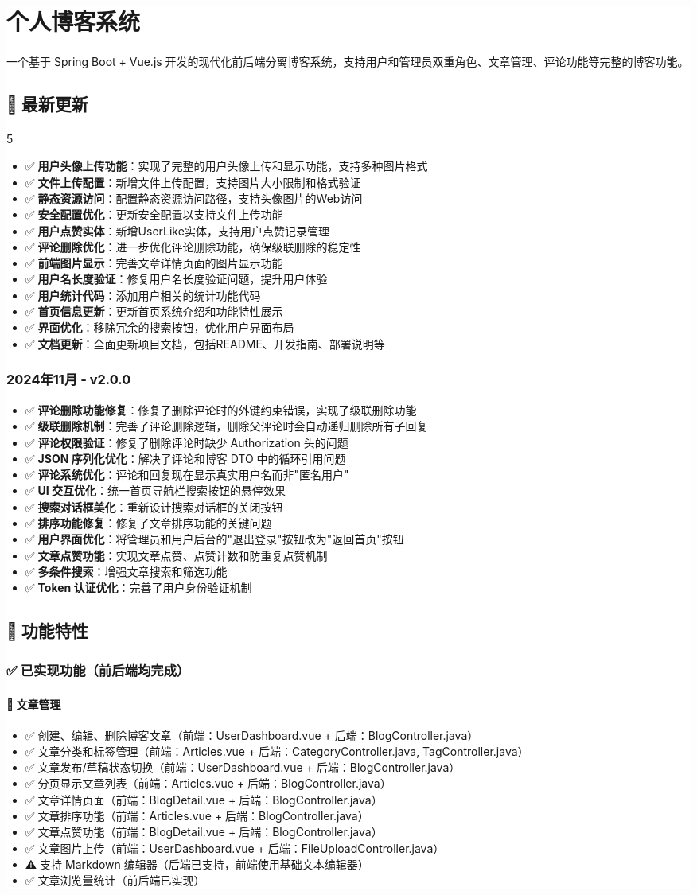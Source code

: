 # 个人博客系统

一个基于 Spring Boot + Vue.js 开发的现代化前后端分离博客系统，支持用户和管理员双重角色、文章管理、评论功能等完整的博客功能。

## 🎯 最新更新
5

- ✅ **用户头像上传功能**：实现了完整的用户头像上传和显示功能，支持多种图片格式
- ✅ **文件上传配置**：新增文件上传配置，支持图片大小限制和格式验证
- ✅ **静态资源访问**：配置静态资源访问路径，支持头像图片的Web访问
- ✅ **安全配置优化**：更新安全配置以支持文件上传功能
- ✅ **用户点赞实体**：新增UserLike实体，支持用户点赞记录管理
- ✅ **评论删除优化**：进一步优化评论删除功能，确保级联删除的稳定性
- ✅ **前端图片显示**：完善文章详情页面的图片显示功能
- ✅ **用户名长度验证**：修复用户名长度验证问题，提升用户体验
- ✅ **用户统计代码**：添加用户相关的统计功能代码
- ✅ **首页信息更新**：更新首页系统介绍和功能特性展示
- ✅ **界面优化**：移除冗余的搜索按钮，优化用户界面布局
- ✅ **文档更新**：全面更新项目文档，包括README、开发指南、部署说明等

### 2024年11月 - v2.0.0
- ✅ **评论删除功能修复**：修复了删除评论时的外键约束错误，实现了级联删除功能
- ✅ **级联删除机制**：完善了评论删除逻辑，删除父评论时会自动递归删除所有子回复
- ✅ **评论权限验证**：修复了删除评论时缺少 Authorization 头的问题
- ✅ **JSON 序列化优化**：解决了评论和博客 DTO 中的循环引用问题
- ✅ **评论系统优化**：评论和回复现在显示真实用户名而非"匿名用户"
- ✅ **UI 交互优化**：统一首页导航栏搜索按钮的悬停效果
- ✅ **搜索对话框美化**：重新设计搜索对话框的关闭按钮
- ✅ **排序功能修复**：修复了文章排序功能的关键问题
- ✅ **用户界面优化**：将管理员和用户后台的"退出登录"按钮改为"返回首页"按钮
- ✅ **文章点赞功能**：实现文章点赞、点赞计数和防重复点赞机制
- ✅ **多条件搜索**：增强文章搜索和筛选功能
- ✅ **Token 认证优化**：完善了用户身份验证机制

## 🚀 功能特性

### ✅ 已实现功能（前后端均完成）

#### 📝 文章管理

- ✅ 创建、编辑、删除博客文章（前端：UserDashboard.vue + 后端：BlogController.java）
- ✅ 文章分类和标签管理（前端：Articles.vue + 后端：CategoryController.java, TagController.java）
- ✅ 文章发布/草稿状态切换（前端：UserDashboard.vue + 后端：BlogController.java）
- ✅ 分页显示文章列表（前端：Articles.vue + 后端：BlogController.java）
- ✅ 文章详情页面（前端：BlogDetail.vue + 后端：BlogController.java）
- ✅ 文章排序功能（前端：Articles.vue + 后端：BlogController.java）
- ✅ 文章点赞功能（前端：BlogDetail.vue + 后端：BlogController.java）
- ✅ 文章图片上传（前端：UserDashboard.vue + 后端：FileUploadController.java）
- ⚠️ 支持 Markdown 编辑器（后端已支持，前端使用基础文本编辑器）
- ✅ 文章浏览量统计（前后端已实现）
